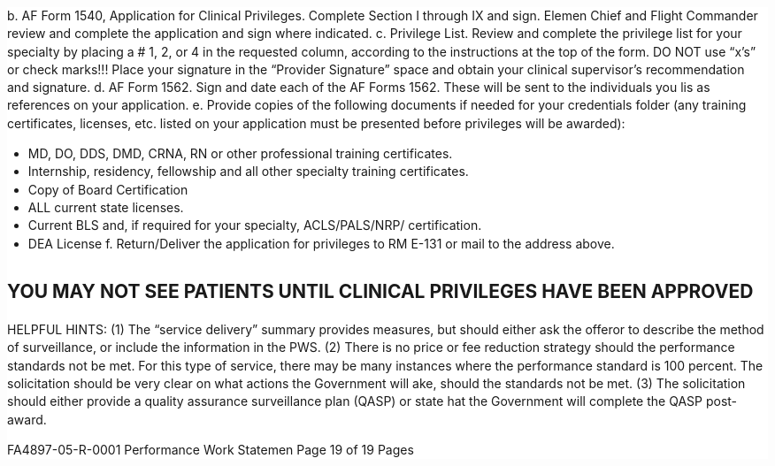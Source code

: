 b. AF Form 1540, Application for Clinical Privileges. Complete Section I through IX and sign. Elemen
Chief and Flight Commander review and complete the application and sign where indicated.
c. Privilege List. Review and complete the privilege list for your specialty by placing a # 1, 2, or 4 in the
requested column, according to the instructions at the top of the form. DO NOT use “x’s” or check
marks!!! Place your signature in the “Provider Signature” space and obtain your clinical supervisor’s
recommendation and signature.
d. AF Form 1562. Sign and date each of the AF Forms 1562. These will be sent to the individuals you lis
as references on your application.
e. Provide copies of the following documents if needed for your credentials folder (any training
certificates, licenses, etc. listed on your application must be presented before privileges will be awarded):
- MD, DO, DDS, DMD, CRNA, RN or other professional training certificates.
- Internship, residency, fellowship and all other specialty training certificates.
- Copy of Board Certification
- ALL current state licenses.
- Current BLS and, if required for your specialty, ACLS/PALS/NRP/ certification.
- DEA License
f. Return/Deliver the application for privileges to RM E-131 or mail to the address above.
## YOU MAY NOT SEE PATIENTS UNTIL CLINICAL PRIVILEGES HAVE BEEN APPROVED

HELPFUL HINTS:
(1) The “service delivery” summary provides measures, but should either ask the offeror to
describe the method of surveillance, or include the information in the PWS.
(2) There is no price or fee reduction strategy should the performance standards not be met.
For this type of service, there may be many instances where the performance standard is
100 percent. The solicitation should be very clear on what actions the Government will
ake, should the standards not be met.
(3) The solicitation should either provide a quality assurance surveillance plan (QASP) or state
hat the Government will complete the QASP post-award.

FA4897-05-R-0001
Performance Work Statemen
Page 19 of 19 Pages

